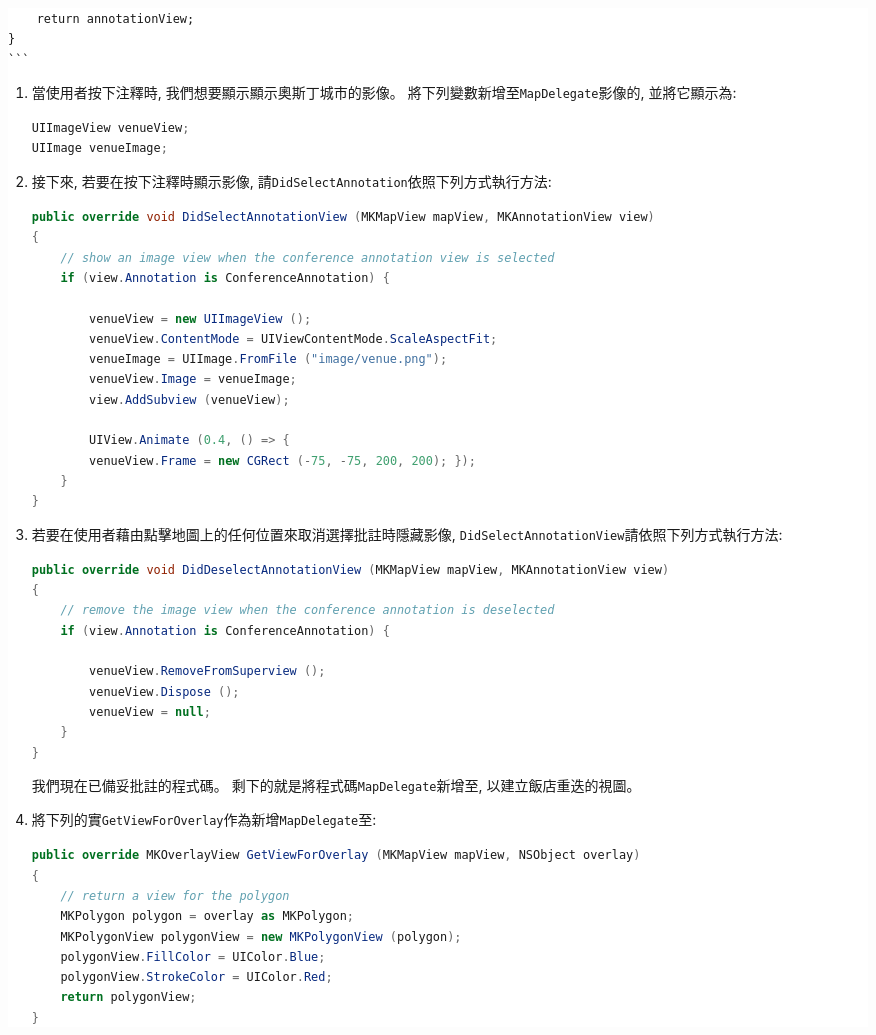         return annotationView;
    }
    ```

1. 當使用者按下注釋時, 我們想要顯示顯示奧斯丁城市的影像。 將下列變數新增至`MapDelegate`影像的, 並將它顯示為:

    ```csharp
    UIImageView venueView;
    UIImage venueImage;
    ```

1. 接下來, 若要在按下注釋時顯示影像, 請`DidSelectAnnotation`依照下列方式執行方法:

    ```csharp
    public override void DidSelectAnnotationView (MKMapView mapView, MKAnnotationView view)
    {
        // show an image view when the conference annotation view is selected
        if (view.Annotation is ConferenceAnnotation) {
    
            venueView = new UIImageView ();
            venueView.ContentMode = UIViewContentMode.ScaleAspectFit;
            venueImage = UIImage.FromFile ("image/venue.png");
            venueView.Image = venueImage;
            view.AddSubview (venueView);
    
            UIView.Animate (0.4, () => {
            venueView.Frame = new CGRect (-75, -75, 200, 200); });
        }
    }
    ```

1. 若要在使用者藉由點擊地圖上的任何位置來取消選擇批註時隱藏影像, `DidSelectAnnotationView`請依照下列方式執行方法:

    ```csharp
    public override void DidDeselectAnnotationView (MKMapView mapView, MKAnnotationView view)
    {
        // remove the image view when the conference annotation is deselected
        if (view.Annotation is ConferenceAnnotation) {
    
            venueView.RemoveFromSuperview ();
            venueView.Dispose ();
            venueView = null;
        }
    }
    ```
    我們現在已備妥批註的程式碼。 剩下的就是將程式碼`MapDelegate`新增至, 以建立飯店重迭的視圖。

1. 將下列的實`GetViewForOverlay`作為新增`MapDelegate`至:

    ```csharp
    public override MKOverlayView GetViewForOverlay (MKMapView mapView, NSObject overlay)
    {
        // return a view for the polygon
        MKPolygon polygon = overlay as MKPolygon;
        MKPolygonView polygonView = new MKPolygonView (polygon);
        polygonView.FillColor = UIColor.Blue;
        polygonView.StrokeColor = UIColor.Red;
        return polygonView;
    }
    ```
